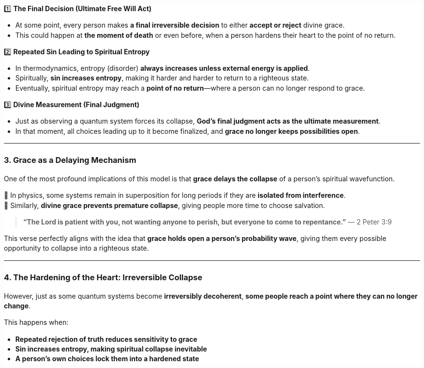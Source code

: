1️⃣ **The Final Decision (Ultimate Free Will Act)**   
   
   
- At some point, every person makes **a final irreversible decision** to either **accept or reject** divine grace.   
- This could happen at **the moment of death** or even before, when a person hardens their heart to the point of no return.   
   
2️⃣ **Repeated Sin Leading to Spiritual Entropy**   
   
   
- In thermodynamics, entropy (disorder) **always increases unless external energy is applied**.   
- Spiritually, **sin increases entropy**, making it harder and harder to return to a righteous state.   
- Eventually, spiritual entropy may reach a **point of no return**—where a person can no longer respond to grace.   
   
3️⃣ **Divine Measurement (Final Judgment)**   
   
   
- Just as observing a quantum system forces its collapse, **God’s final judgment acts as the ultimate measurement**.   
- In that moment, all choices leading up to it become finalized, and **grace no longer keeps possibilities open**.   
   
   
---   
   
### **3. Grace as a Delaying Mechanism**   
   
One of the most profound implications of this model is that **grace delays the collapse** of a person’s spiritual wavefunction.   
   
🔹 In physics, some systems remain in superposition for long periods if they are **isolated from interference**.     
🔹 Similarly, **divine grace prevents premature collapse**, giving people more time to choose salvation.   
   
> **“The Lord is patient with you, not wanting anyone to perish, but everyone to come to repentance.”** — 2 Peter 3:9   
   
This verse perfectly aligns with the idea that **grace holds open a person’s probability wave**, giving them every possible opportunity to collapse into a righteous state.   
   
   
---   
   
### **4. The Hardening of the Heart: Irreversible Collapse**   
   
However, just as some quantum systems become **irreversibly decoherent**, **some people reach a point where they can no longer change**.   
   
This happens when:   
   
   
- **Repeated rejection of truth reduces sensitivity to grace**   
- **Sin increases entropy, making spiritual collapse inevitable**   
- **A person’s own choices lock them into a hardened state**   
   